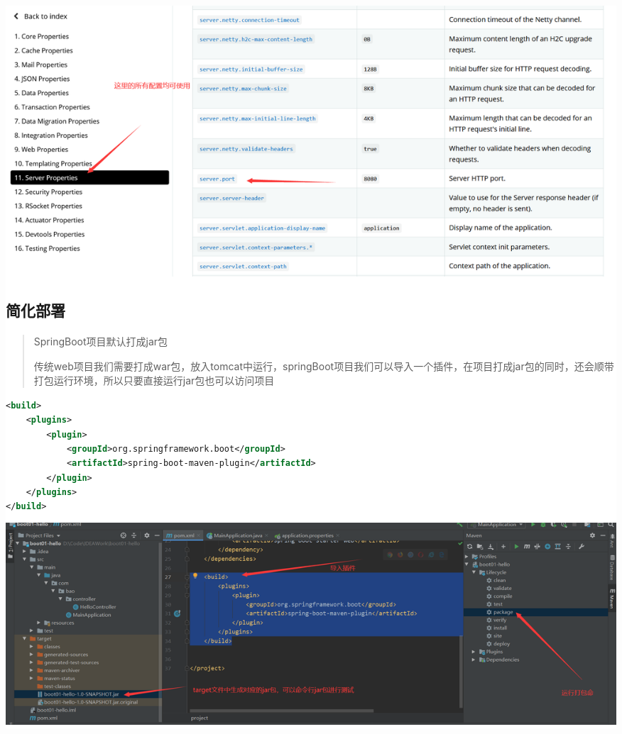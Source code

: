 ![image-20210326115717332](springBoot01-image/image-20210326115717332.png)

## 简化部署

> SpringBoot项目默认打成jar包
>
> 传统web项目我们需要打成war包，放入tomcat中运行，springBoot项目我们可以导入一个插件，在项目打成jar包的同时，还会顺带打包运行环境，所以只要直接运行jar包也可以访问项目

```xml
<build>
    <plugins>
        <plugin>
            <groupId>org.springframework.boot</groupId>
            <artifactId>spring-boot-maven-plugin</artifactId>
        </plugin>
    </plugins>
</build>
```

![image-20210326141804177](springBoot01-image/image-20210326141804177.png)
